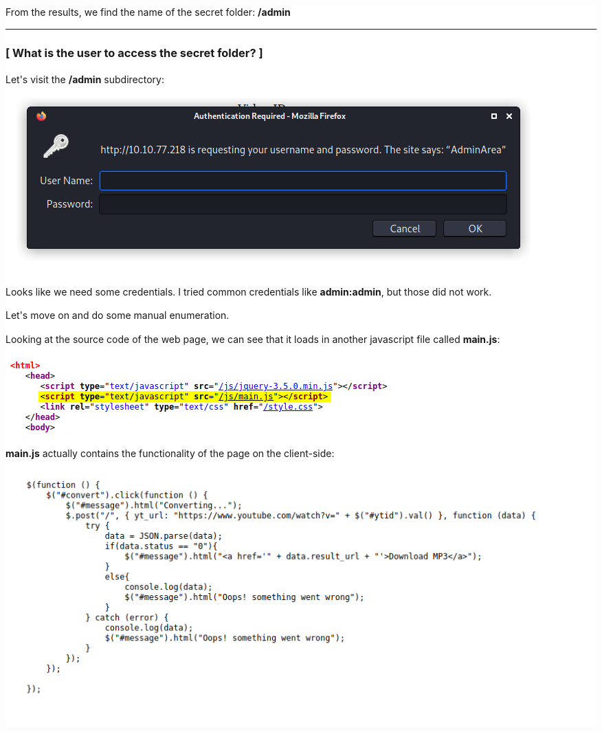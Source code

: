 From the results, we find the name of the secret folder: **/admin**

---

### [ What is the user to access the secret folder? ]

Let's visit the **/admin** subdirectory:

![screenshot3](../assets/images/convertmyvideo/screenshot3.png)

Looks like we need some credentials. I tried common credentials like **admin:admin**, but those did not work.

Let's move on and do some manual enumeration.

Looking at the source code of the web page, we can see that it loads in another javascript file called **main.js**:

![screenshot4](../assets/images/convertmyvideo/screenshot4.png)

**main.js** actually contains the functionality of the page on the client-side:

![screenshot5](../assets/images/convertmyvideo/screenshot5.png)
